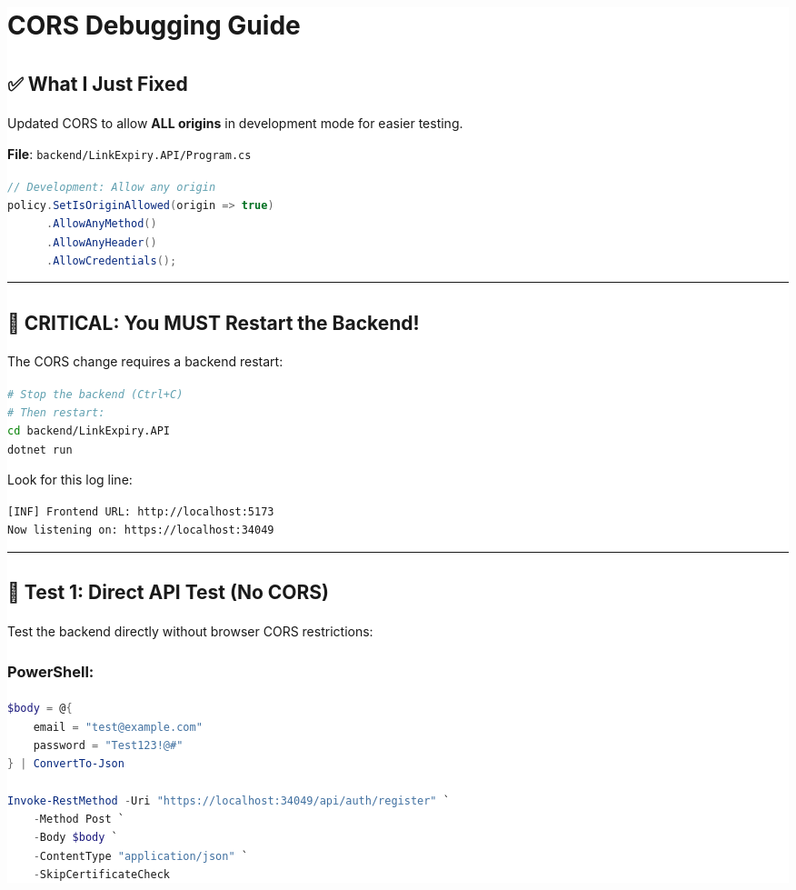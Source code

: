 # CORS Debugging Guide

## ✅ What I Just Fixed

Updated CORS to allow **ALL origins** in development mode for easier testing.

**File**: `backend/LinkExpiry.API/Program.cs`

```csharp
// Development: Allow any origin
policy.SetIsOriginAllowed(origin => true)
      .AllowAnyMethod()
      .AllowAnyHeader()
      .AllowCredentials();
```

---

## 🚨 CRITICAL: You MUST Restart the Backend!

The CORS change requires a backend restart:

```bash
# Stop the backend (Ctrl+C)
# Then restart:
cd backend/LinkExpiry.API
dotnet run
```

Look for this log line:
```
[INF] Frontend URL: http://localhost:5173
Now listening on: https://localhost:34049
```

---

## 🧪 Test 1: Direct API Test (No CORS)

Test the backend directly without browser CORS restrictions:

### PowerShell:
```powershell
$body = @{
    email = "test@example.com"
    password = "Test123!@#"
} | ConvertTo-Json

Invoke-RestMethod -Uri "https://localhost:34049/api/auth/register" `
    -Method Post `
    -Body $body `
    -ContentType "application/json" `
    -SkipCertificateCheck
```
